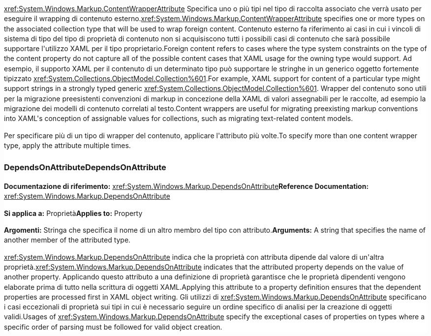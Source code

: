  <span data-ttu-id="b89ee-147"><xref:System.Windows.Markup.ContentWrapperAttribute> Specifica uno o più tipi nel tipo di raccolta associato che verrà usato per eseguire il wrapping di contenuto esterno.</span><span class="sxs-lookup"><span data-stu-id="b89ee-147"><xref:System.Windows.Markup.ContentWrapperAttribute> specifies one or more types on the associated collection type that will be used to wrap foreign content.</span></span> <span data-ttu-id="b89ee-148">Contenuto esterno fa riferimento ai casi in cui i vincoli di sistema di tipo del tipo di proprietà di contenuto non si acquisiscono tutti i possibili casi di contenuto che sarà possibile supportare l'utilizzo XAML per il tipo proprietario.</span><span class="sxs-lookup"><span data-stu-id="b89ee-148">Foreign content refers to cases where the type system constraints on the type of the content property do not capture all of the possible content cases that XAML usage for the owning type would support.</span></span> <span data-ttu-id="b89ee-149">Ad esempio, il supporto XAML per il contenuto di un determinato tipo può supportare le stringhe in un generico oggetto fortemente tipizzato <xref:System.Collections.ObjectModel.Collection%601>.</span><span class="sxs-lookup"><span data-stu-id="b89ee-149">For example, XAML support for content of a particular type might support strings in a strongly typed generic <xref:System.Collections.ObjectModel.Collection%601>.</span></span> <span data-ttu-id="b89ee-150">Wrapper del contenuto sono utili per la migrazione preesistenti convenzioni di markup in concezione della XAML di valori assegnabili per le raccolte, ad esempio la migrazione dei modelli di contenuto correlati al testo.</span><span class="sxs-lookup"><span data-stu-id="b89ee-150">Content wrappers are useful for migrating preexisting markup conventions into XAML's conception of assignable values for collections, such as migrating text-related content models.</span></span>  
  
 <span data-ttu-id="b89ee-151">Per specificare più di un tipo di wrapper del contenuto, applicare l'attributo più volte.</span><span class="sxs-lookup"><span data-stu-id="b89ee-151">To specify more than one content wrapper type, apply the attribute multiple times.</span></span>  
  
### <a name="dependsonattribute"></a><span data-ttu-id="b89ee-152">DependsOnAttribute</span><span class="sxs-lookup"><span data-stu-id="b89ee-152">DependsOnAttribute</span></span>  
 <span data-ttu-id="b89ee-153">**Documentazione di riferimento:**  <xref:System.Windows.Markup.DependsOnAttribute></span><span class="sxs-lookup"><span data-stu-id="b89ee-153">**Reference Documentation:**  <xref:System.Windows.Markup.DependsOnAttribute></span></span>  
  
 <span data-ttu-id="b89ee-154">**Si applica a:** Proprietà</span><span class="sxs-lookup"><span data-stu-id="b89ee-154">**Applies to:** Property</span></span>  
  
 <span data-ttu-id="b89ee-155">**Argomenti:** Stringa che specifica il nome di un altro membro del tipo con attributo.</span><span class="sxs-lookup"><span data-stu-id="b89ee-155">**Arguments:** A string that specifies the name of another member of the attributed type.</span></span>  
  
 <span data-ttu-id="b89ee-156"><xref:System.Windows.Markup.DependsOnAttribute> indica che la proprietà con attributa dipende dal valore di un'altra proprietà.</span><span class="sxs-lookup"><span data-stu-id="b89ee-156"><xref:System.Windows.Markup.DependsOnAttribute> indicates that the attributed property depends on the value of another property.</span></span> <span data-ttu-id="b89ee-157">Applicando questo attributo a una definizione di proprietà garantisce che le proprietà dipendenti vengono elaborate prima di tutto nella scrittura di oggetti XAML.</span><span class="sxs-lookup"><span data-stu-id="b89ee-157">Applying this attribute to a property definition ensures that the dependent properties are processed first in XAML object writing.</span></span> <span data-ttu-id="b89ee-158">Gli utilizzi di <xref:System.Windows.Markup.DependsOnAttribute> specificano i casi eccezionali di proprietà sui tipi in cui è necessario seguire un ordine specifico di analisi per la creazione di oggetti validi.</span><span class="sxs-lookup"><span data-stu-id="b89ee-158">Usages of <xref:System.Windows.Markup.DependsOnAttribute> specify the exceptional cases of properties on types where a specific order of parsing must be followed for valid object creation.</span></span>  
  